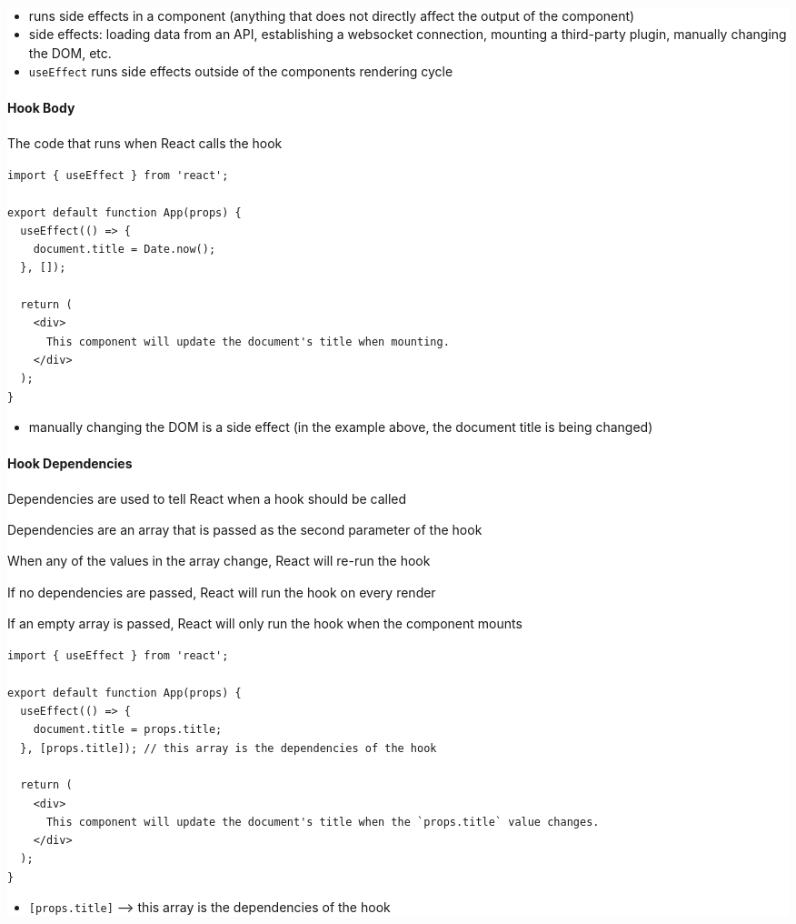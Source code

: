 - runs side effects in a component (anything that does not directly affect the output of the component)  
- side effects: loading data from an API, establishing a websocket connection, mounting a third-party plugin, manually changing the DOM, etc.
- `useEffect` runs side effects outside of the components rendering cycle

#### Hook Body

The code that runs when React calls the hook

```
import { useEffect } from 'react';

export default function App(props) {
  useEffect(() => {
    document.title = Date.now();
  }, []);

  return (
    <div>
      This component will update the document's title when mounting.
    </div>
  );
}
```
- manually changing the DOM is a side effect (in the example above, the document title is being changed)


#### Hook Dependencies

Dependencies are used to tell React when a hook should be called  

Dependencies are an array that is passed as the second parameter of the hook  

When any of the values in the array change, React will re-run the hook  

If no dependencies are passed, React will run the hook on every render  

If an empty array is passed, React will only run the hook when the component mounts  


```
import { useEffect } from 'react';

export default function App(props) {
  useEffect(() => {
    document.title = props.title;
  }, [props.title]); // this array is the dependencies of the hook

  return (
    <div>
      This component will update the document's title when the `props.title` value changes.
    </div>
  );
}
```
- `[props.title]` --> this array is the dependencies of the hook
